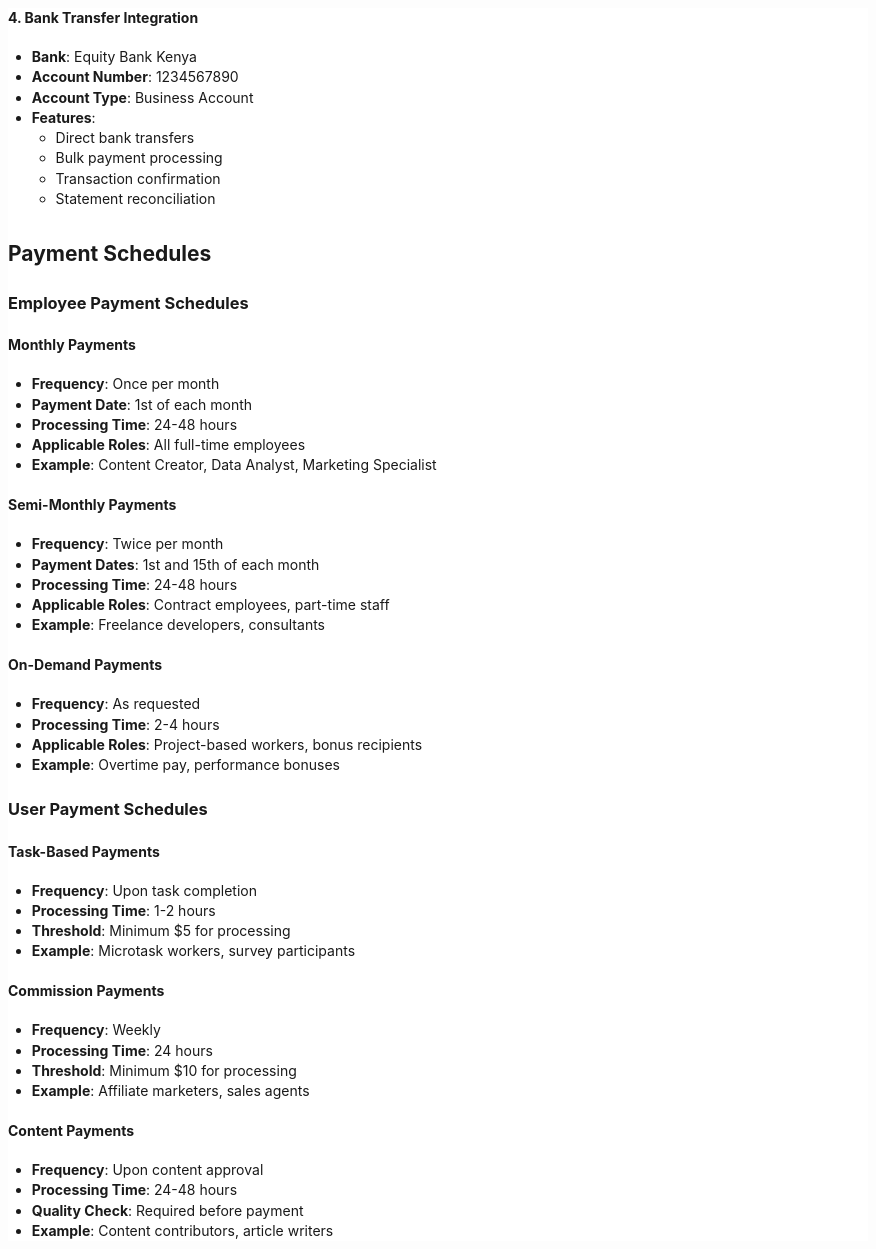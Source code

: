 #### 4. Bank Transfer Integration
- **Bank**: Equity Bank Kenya
- **Account Number**: 1234567890
- **Account Type**: Business Account
- **Features**:
  - Direct bank transfers
  - Bulk payment processing
  - Transaction confirmation
  - Statement reconciliation

## Payment Schedules

### Employee Payment Schedules

#### Monthly Payments
- **Frequency**: Once per month
- **Payment Date**: 1st of each month
- **Processing Time**: 24-48 hours
- **Applicable Roles**: All full-time employees
- **Example**: Content Creator, Data Analyst, Marketing Specialist

#### Semi-Monthly Payments
- **Frequency**: Twice per month
- **Payment Dates**: 1st and 15th of each month
- **Processing Time**: 24-48 hours
- **Applicable Roles**: Contract employees, part-time staff
- **Example**: Freelance developers, consultants

#### On-Demand Payments
- **Frequency**: As requested
- **Processing Time**: 2-4 hours
- **Applicable Roles**: Project-based workers, bonus recipients
- **Example**: Overtime pay, performance bonuses

### User Payment Schedules

#### Task-Based Payments
- **Frequency**: Upon task completion
- **Processing Time**: 1-2 hours
- **Threshold**: Minimum $5 for processing
- **Example**: Microtask workers, survey participants

#### Commission Payments
- **Frequency**: Weekly
- **Processing Time**: 24 hours
- **Threshold**: Minimum $10 for processing
- **Example**: Affiliate marketers, sales agents

#### Content Payments
- **Frequency**: Upon content approval
- **Processing Time**: 24-48 hours
- **Quality Check**: Required before payment
- **Example**: Content contributors, article writers
